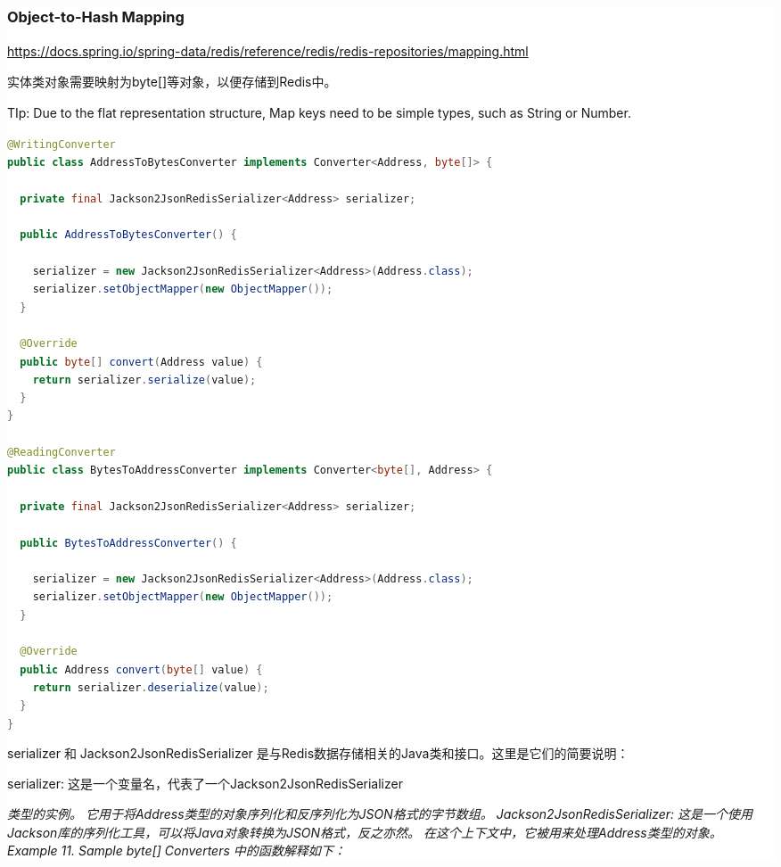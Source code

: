 ### Object-to-Hash Mapping

<https://docs.spring.io/spring-data/redis/reference/redis/redis-repositories/mapping.html>

实体类对象需要映射为byte[]等对象，以便存储到Redis中。

TIp: Due to the flat representation structure, Map keys need to be simple types, such as String or Number.  

```java
@WritingConverter
public class AddressToBytesConverter implements Converter<Address, byte[]> {

  private final Jackson2JsonRedisSerializer<Address> serializer;

  public AddressToBytesConverter() {

    serializer = new Jackson2JsonRedisSerializer<Address>(Address.class);
    serializer.setObjectMapper(new ObjectMapper());
  }

  @Override
  public byte[] convert(Address value) {
    return serializer.serialize(value);
  }
}

@ReadingConverter
public class BytesToAddressConverter implements Converter<byte[], Address> {

  private final Jackson2JsonRedisSerializer<Address> serializer;

  public BytesToAddressConverter() {

    serializer = new Jackson2JsonRedisSerializer<Address>(Address.class);
    serializer.setObjectMapper(new ObjectMapper());
  }

  @Override
  public Address convert(byte[] value) {
    return serializer.deserialize(value);
  }
}
```

serializer 和 Jackson2JsonRedisSerializer 是与Redis数据存储相关的Java类和接口。这里是它们的简要说明：

serializer:
这是一个变量名，代表了一个Jackson2JsonRedisSerializer<Address>类型的实例。
它用于将Address类型的对象序列化和反序列化为JSON格式的字节数组。
Jackson2JsonRedisSerializer:
这是一个使用Jackson库的序列化工具，可以将Java对象转换为JSON格式，反之亦然。
在这个上下文中，它被用来处理Address类型的对象。
Example 11. Sample byte[] Converters 中的函数解释如下：
